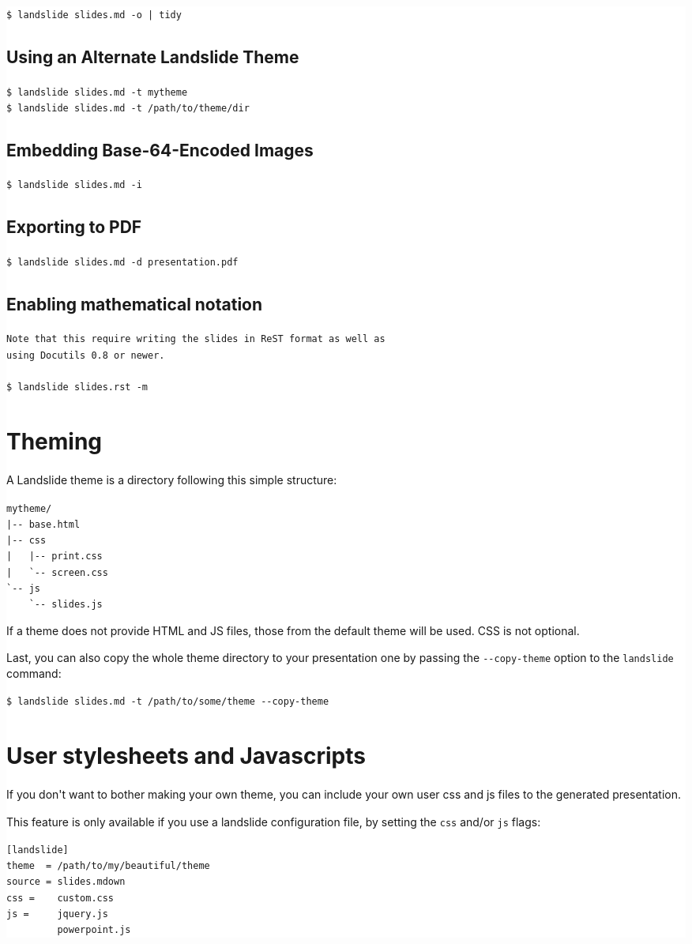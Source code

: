    $ landslide slides.md -o | tidy

## Using an Alternate Landslide Theme

    $ landslide slides.md -t mytheme
    $ landslide slides.md -t /path/to/theme/dir

## Embedding Base-64-Encoded Images

    $ landslide slides.md -i

## Exporting to PDF

    $ landslide slides.md -d presentation.pdf

## Enabling mathematical notation

    Note that this require writing the slides in ReST format as well as
    using Docutils 0.8 or newer.

    $ landslide slides.rst -m


# Theming

A Landslide theme is a directory following this simple structure:

    mytheme/
    |-- base.html
    |-- css
    |   |-- print.css
    |   `-- screen.css
    `-- js
        `-- slides.js

If a theme does not provide HTML and JS files, those from the default theme
will be used. CSS is not optional.

Last, you can also copy the whole theme directory to your presentation one by
passing the `--copy-theme` option to the `landslide` command:

    $ landslide slides.md -t /path/to/some/theme --copy-theme

# User stylesheets and Javascripts

If you don't want to bother making your own theme, you can include your own
user css and js files to the generated presentation.

This feature is only available if you use a landslide configuration file, by
setting the `css` and/or `js` flags:

    [landslide]
    theme  = /path/to/my/beautiful/theme
    source = slides.mdown
    css =    custom.css
    js =     jquery.js
             powerpoint.js


[html5slides]: http://code.google.com/p/html5slides/
[sample]: http://adamzap.com/misc/presentation.html
[akei-pres]: http://www.akei.com/presentations/2011-Djangocong/index.html
[jinja-docs]: http://jinja.pocoo.org/2/documentation/templates
